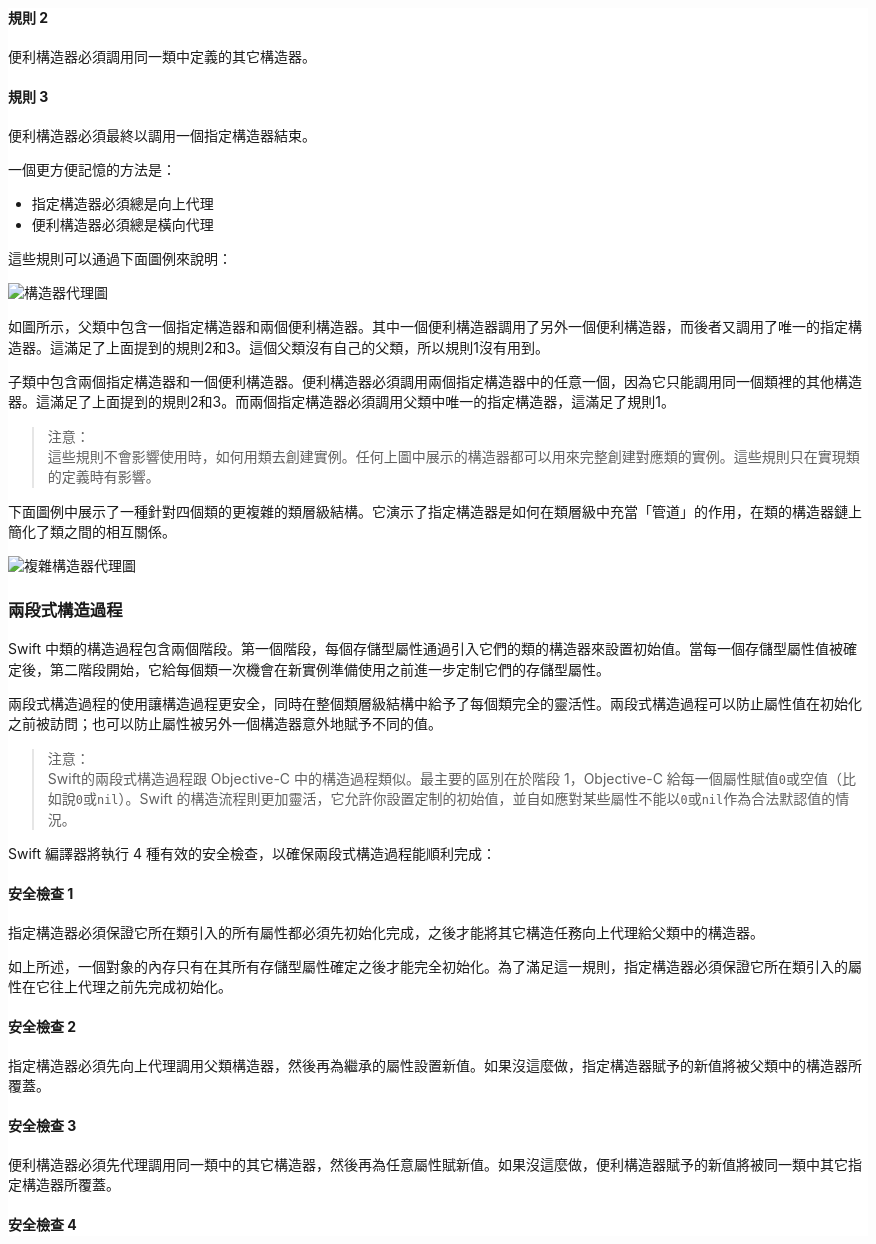#### 規則 2
便利構造器必須調用同一類中定義的其它構造器。

#### 規則 3
便利構造器必須最終以調用一個指定構造器結束。

一個更方便記憶的方法是：

- 指定構造器必須總是向上代理
- 便利構造器必須總是橫向代理

這些規則可以通過下面圖例來說明：

![構造器代理圖](https://developer.apple.com/library/prerelease/ios/documentation/swift/conceptual/swift_programming_language/Art/initializerDelegation01_2x.png)

如圖所示，父類中包含一個指定構造器和兩個便利構造器。其中一個便利構造器調用了另外一個便利構造器，而後者又調用了唯一的指定構造器。這滿足了上面提到的規則2和3。這個父類沒有自己的父類，所以規則1沒有用到。

子類中包含兩個指定構造器和一個便利構造器。便利構造器必須調用兩個指定構造器中的任意一個，因為它只能調用同一個類裡的其他構造器。這滿足了上面提到的規則2和3。而兩個指定構造器必須調用父類中唯一的指定構造器，這滿足了規則1。

> 注意：  
這些規則不會影響使用時，如何用類去創建實例。任何上圖中展示的構造器都可以用來完整創建對應類的實例。這些規則只在實現類的定義時有影響。

下面圖例中展示了一種針對四個類的更複雜的類層級結構。它演示了指定構造器是如何在類層級中充當「管道」的作用，在類的構造器鏈上簡化了類之間的相互關係。

![複雜構造器代理圖](https://developer.apple.com/library/prerelease/ios/documentation/swift/conceptual/swift_programming_language/Art/initializerDelegation02_2x.png)

<a name="two_phase_initialization"></a>
### 兩段式構造過程

Swift 中類的構造過程包含兩個階段。第一個階段，每個存儲型屬性通過引入它們的類的構造器來設置初始值。當每一個存儲型屬性值被確定後，第二階段開始，它給每個類一次機會在新實例準備使用之前進一步定制它們的存儲型屬性。

兩段式構造過程的使用讓構造過程更安全，同時在整個類層級結構中給予了每個類完全的靈活性。兩段式構造過程可以防止屬性值在初始化之前被訪問；也可以防止屬性被另外一個構造器意外地賦予不同的值。

> 注意：  
Swift的兩段式構造過程跟 Objective-C 中的構造過程類似。最主要的區別在於階段 1，Objective-C 給每一個屬性賦值`0`或空值（比如說`0`或`nil`）。Swift  的構造流程則更加靈活，它允許你設置定制的初始值，並自如應對某些屬性不能以`0`或`nil`作為合法默認值的情況。

Swift 編譯器將執行 4 種有效的安全檢查，以確保兩段式構造過程能順利完成：

#### 安全檢查 1

指定構造器必須保證它所在類引入的所有屬性都必須先初始化完成，之後才能將其它構造任務向上代理給父類中的構造器。

如上所述，一個對象的內存只有在其所有存儲型屬性確定之後才能完全初始化。為了滿足這一規則，指定構造器必須保證它所在類引入的屬性在它往上代理之前先完成初始化。

#### 安全檢查 2

指定構造器必須先向上代理調用父類構造器，然後再為繼承的屬性設置新值。如果沒這麼做，指定構造器賦予的新值將被父類中的構造器所覆蓋。

#### 安全檢查 3

便利構造器必須先代理調用同一類中的其它構造器，然後再為任意屬性賦新值。如果沒這麼做，便利構造器賦予的新值將被同一類中其它指定構造器所覆蓋。

#### 安全檢查 4

